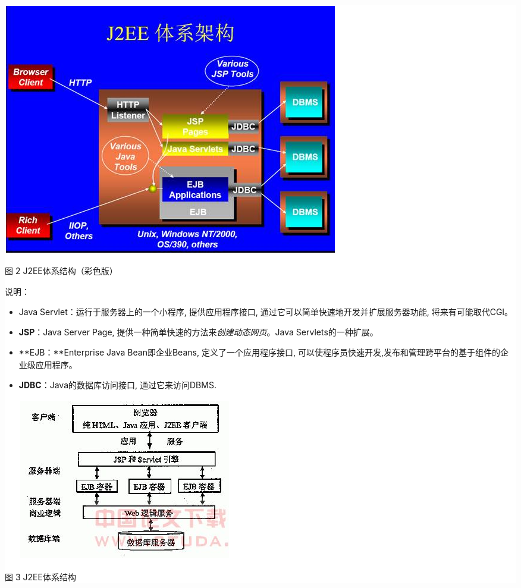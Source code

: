    ![1574517192248](../../media/sf_reuse/framework/frame_java_003.png)

图 2 J2EE体系结构（彩色版）

说明：

*  Java Servlet：运行于服务器上的一个小程序, 提供应用程序接口, 通过它可以简单快速地开发并扩展服务器功能, 将来有可能取代CGI。

*  **JSP**：Java Server Page, 提供一种简单快速的方法来*创建动态网页*。Java Servlets的一种扩展。

*  **EJB：**Enterprise Java Bean即企业Beans, 定义了一个应用程序接口, 可以使程序员快速开发,发布和管理跨平台的基于组件的企业级应用程序。

*  **JDBC**：Java的数据库访问接口, 通过它来访问DBMS.

 

   ![1574517223303](../../media/sf_reuse/framework/frame_java_004.png)

图 3 J2EE体系结构
